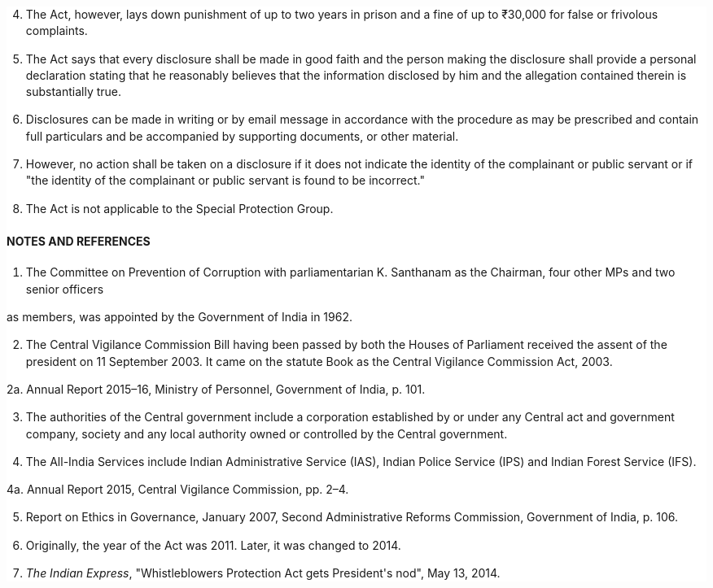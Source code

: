 4. The Act, however, lays down punishment of up to two years in prison and a fine of up to ₹30,000 for false or frivolous complaints.

5. The Act says that every disclosure shall be made in good faith and the person making the disclosure shall provide a personal declaration stating that he reasonably believes that the information disclosed by him and the allegation contained therein is substantially true.

6. Disclosures can be made in writing or by email message in accordance with the procedure as may be prescribed and contain full particulars and be accompanied by supporting documents, or other material.

7. However, no action shall be taken on a disclosure if it does not indicate the identity of the complainant or public servant or if "the identity of the complainant or public servant is found to be incorrect."

8. The Act is not applicable to the Special Protection Group.

#### **NOTES AND REFERENCES**

1. The Committee on Prevention of Corruption with parliamentarian K. Santhanam as the Chairman, four other MPs and two senior officers

as members, was appointed by the Government of India in 1962.

2. The Central Vigilance Commission Bill having been passed by both the Houses of Parliament received the assent of the president on 11 September 2003. It came on the statute Book as the Central Vigilance Commission Act, 2003.

2a. Annual Report 2015–16, Ministry of Personnel, Government of India, p. 101.

3. The authorities of the Central government include a corporation established by or under any Central act and government company, society and any local authority owned or controlled by the Central government.

4. The All-India Services include Indian Administrative Service (IAS), Indian Police Service (IPS) and Indian Forest Service (IFS).

4a. Annual Report 2015, Central Vigilance Commission, pp. 2–4.

5. Report on Ethics in Governance, January 2007, Second Administrative Reforms Commission, Government of India, p. 106.

6. Originally, the year of the Act was 2011. Later, it was changed to 2014.

7. *The Indian Express*, "Whistleblowers Protection Act gets President's nod", May 13, 2014.
